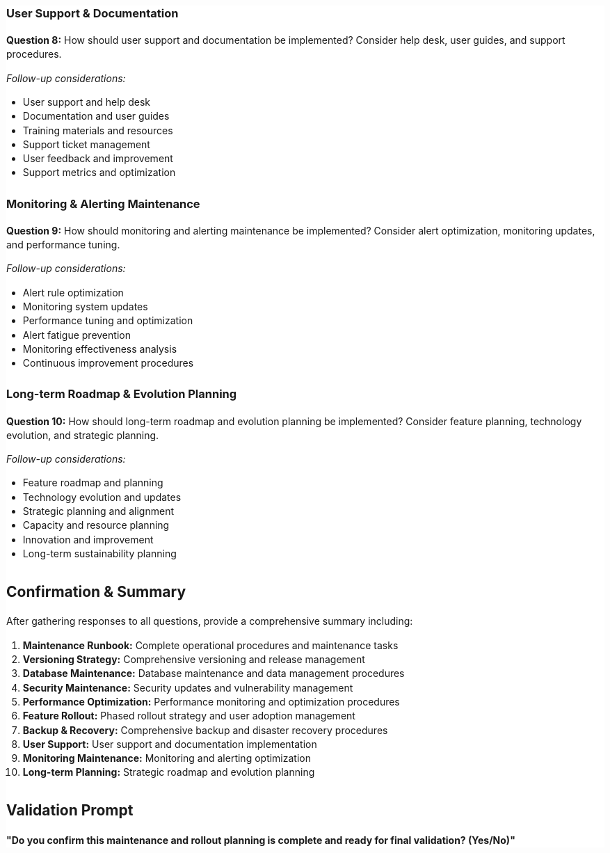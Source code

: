 ### User Support & Documentation
**Question 8:** How should user support and documentation be implemented? Consider help desk, user guides, and support procedures.

*Follow-up considerations:*
- User support and help desk
- Documentation and user guides
- Training materials and resources
- Support ticket management
- User feedback and improvement
- Support metrics and optimization

### Monitoring & Alerting Maintenance
**Question 9:** How should monitoring and alerting maintenance be implemented? Consider alert optimization, monitoring updates, and performance tuning.

*Follow-up considerations:*
- Alert rule optimization
- Monitoring system updates
- Performance tuning and optimization
- Alert fatigue prevention
- Monitoring effectiveness analysis
- Continuous improvement procedures

### Long-term Roadmap & Evolution Planning
**Question 10:** How should long-term roadmap and evolution planning be implemented? Consider feature planning, technology evolution, and strategic planning.

*Follow-up considerations:*
- Feature roadmap and planning
- Technology evolution and updates
- Strategic planning and alignment
- Capacity and resource planning
- Innovation and improvement
- Long-term sustainability planning

## Confirmation & Summary

After gathering responses to all questions, provide a comprehensive summary including:

1. **Maintenance Runbook:** Complete operational procedures and maintenance tasks
2. **Versioning Strategy:** Comprehensive versioning and release management
3. **Database Maintenance:** Database maintenance and data management procedures
4. **Security Maintenance:** Security updates and vulnerability management
5. **Performance Optimization:** Performance monitoring and optimization procedures
6. **Feature Rollout:** Phased rollout strategy and user adoption management
7. **Backup & Recovery:** Comprehensive backup and disaster recovery procedures
8. **User Support:** User support and documentation implementation
9. **Monitoring Maintenance:** Monitoring and alerting optimization
10. **Long-term Planning:** Strategic roadmap and evolution planning

## Validation Prompt
**"Do you confirm this maintenance and rollout planning is complete and ready for final validation? (Yes/No)"**
